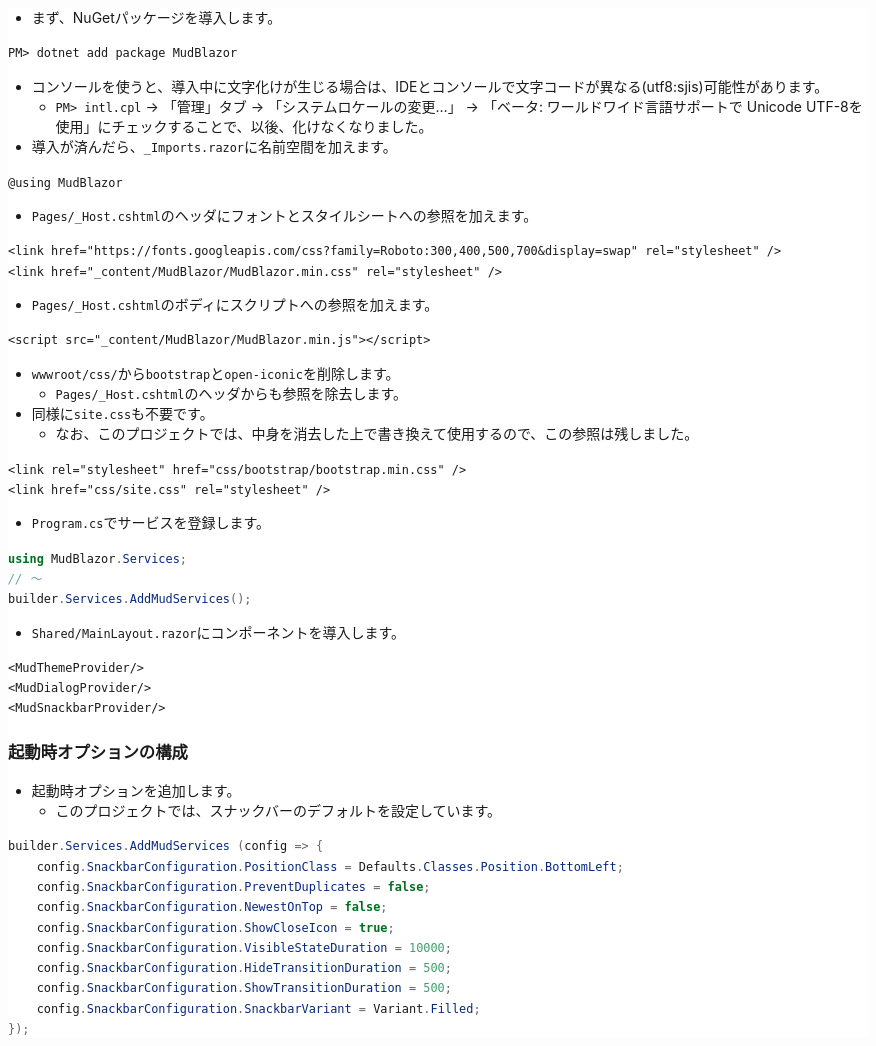 - まず、NuGetパッケージを導入します。

```text:NuGet Package Manager Console
PM> dotnet add package MudBlazor
```
- コンソールを使うと、導入中に文字化けが生じる場合は、IDEとコンソールで文字コードが異なる(utf8:sjis)可能性があります。
    - `PM> intl.cpl` → 「管理」タブ → 「システムロケールの変更…」 → 「ベータ: ワールドワイド言語サポートで Unicode UTF-8を使用」にチェックすることで、以後、化けなくなりました。
- 導入が済んだら、`_Imports.razor`に名前空間を加えます。

```razor:_Imports.razor
@using MudBlazor
```

- `Pages/_Host.cshtml`のヘッダにフォントとスタイルシートへの参照を加えます。

```cshtml:Pages/_Host.cshtml
<link href="https://fonts.googleapis.com/css?family=Roboto:300,400,500,700&display=swap" rel="stylesheet" />
<link href="_content/MudBlazor/MudBlazor.min.css" rel="stylesheet" />
```

- `Pages/_Host.cshtml`のボディにスクリプトへの参照を加えます。

```cshtml:Pages/_Host.cshtml
<script src="_content/MudBlazor/MudBlazor.min.js"></script>
```

- `wwwroot/css/`から`bootstrap`と`open-iconic`を削除します。
    - `Pages/_Host.cshtml`のヘッダからも参照を除去します。
- 同様に`site.css`も不要です。
    - なお、このプロジェクトでは、中身を消去した上で書き換えて使用するので、この参照は残しました。

```cshtml:Pages/_Host.cshtml
<link rel="stylesheet" href="css/bootstrap/bootstrap.min.css" />
<link href="css/site.css" rel="stylesheet" />
```

- `Program.cs`でサービスを登録します。

```csharp:Program.cs
using MudBlazor.Services;
// ～
builder.Services.AddMudServices();
```

- `Shared/MainLayout.razor`にコンポーネントを導入します。

```razor:Shared/MainLayout.razor
<MudThemeProvider/>
<MudDialogProvider/>
<MudSnackbarProvider/>
```

### 起動時オプションの構成
- 起動時オプションを追加します。
    - このプロジェクトでは、スナックバーのデフォルトを設定しています。

```csharp:Program.cs
builder.Services.AddMudServices (config => {
    config.SnackbarConfiguration.PositionClass = Defaults.Classes.Position.BottomLeft;
    config.SnackbarConfiguration.PreventDuplicates = false;
    config.SnackbarConfiguration.NewestOnTop = false;
    config.SnackbarConfiguration.ShowCloseIcon = true;
    config.SnackbarConfiguration.VisibleStateDuration = 10000;
    config.SnackbarConfiguration.HideTransitionDuration = 500;
    config.SnackbarConfiguration.ShowTransitionDuration = 500;
    config.SnackbarConfiguration.SnackbarVariant = Variant.Filled;
});
```
